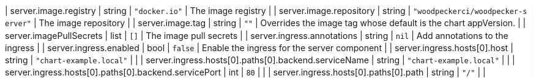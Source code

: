 | server.image.registry                                       | string | `"docker.io"`                                                                                                                                                                                    | The image registry                                                                                                                                                                                                                                                                                                                       |
| server.image.repository                                     | string | `"woodpeckerci/woodpecker-server"`                                                                                                                                                               | The image repository                                                                                                                                                                                                                                                                                                                     |
| server.image.tag                                            | string | `""`                                                                                                                                                                                             | Overrides the image tag whose default is the chart appVersion.                                                                                                                                                                                                                                                                           |
| server.imagePullSecrets                                     | list   | `[]`                                                                                                                                                                                             | The image pull secrets                                                                                                                                                                                                                                                                                                                   |
| server.ingress.annotations                                  | string | `nil`                                                                                                                                                                                            | Add annotations to the ingress                                                                                                                                                                                                                                                                                                           |
| server.ingress.enabled                                      | bool   | `false`                                                                                                                                                                                          | Enable the ingress for the server component                                                                                                                                                                                                                                                                                              |
| server.ingress.hosts[0].host                                | string | `"chart-example.local"`                                                                                                                                                                          |                                                                                                                                                                                                                                                                                                                                          |
| server.ingress.hosts[0].paths[0].backend.serviceName        | string | `"chart-example.local"`                                                                                                                                                                          |                                                                                                                                                                                                                                                                                                                                          |
| server.ingress.hosts[0].paths[0].backend.servicePort        | int    | `80`                                                                                                                                                                                             |                                                                                                                                                                                                                                                                                                                                          |
| server.ingress.hosts[0].paths[0].path                       | string | `"/"`                                                                                                                                                                                            |                                                                                                                                                                                                                                                                                                                                          |